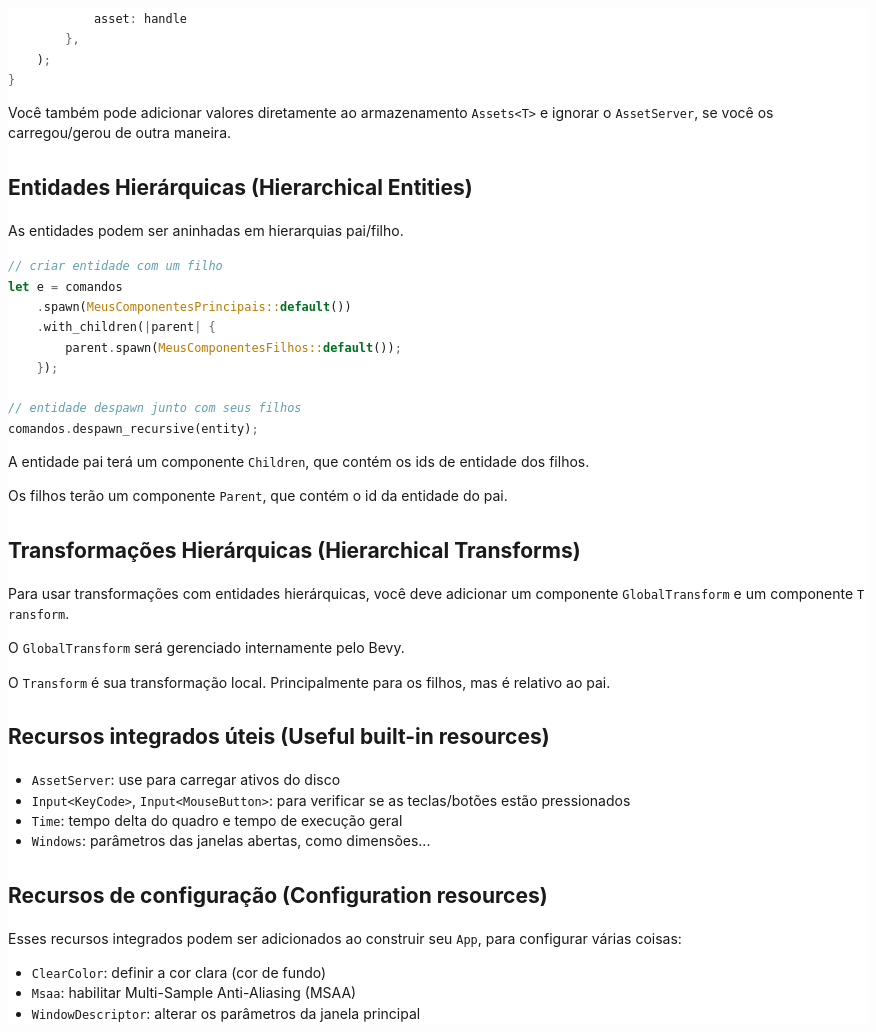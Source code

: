 ```rust
            asset: handle
        },
    );
}
```

Você também pode adicionar valores diretamente ao armazenamento `Assets<T>` e ignorar o `AssetServer`, se você os carregou/gerou de outra maneira.

## Entidades Hierárquicas (Hierarchical Entities)

As entidades podem ser aninhadas em hierarquias pai/filho.

```rust
// criar entidade com um filho
let e = comandos
    .spawn(MeusComponentesPrincipais::default())
    .with_children(|parent| {
        parent.spawn(MeusComponentesFilhos::default());
    });

// entidade despawn junto com seus filhos
comandos.despawn_recursive(entity);
```

A entidade pai terá um componente `Children`, que contém os ids de entidade dos filhos.

Os filhos terão um componente `Parent`, que contém o id da entidade do pai.

## Transformações Hierárquicas (Hierarchical Transforms)

Para usar transformações com entidades hierárquicas, você deve adicionar um componente `GlobalTransform` e um componente `Transform`.

O `GlobalTransform` será gerenciado internamente pelo Bevy.

O `Transform` é sua transformação local. Principalmente para os filhos, mas é relativo ao pai.

## Recursos integrados úteis (Useful built-in resources)

 - `AssetServer`: use para carregar ativos do disco
 - `Input<KeyCode>`, `Input<MouseButton>`: para verificar se as teclas/botões estão pressionados
 - `Time`: tempo delta do quadro e tempo de execução geral
 - `Windows`: parâmetros das janelas abertas, como dimensões...

## Recursos de configuração (Configuration resources)

Esses recursos integrados podem ser adicionados ao construir seu `App`, para configurar várias coisas:

 - `ClearColor`: definir a cor clara (cor de fundo)
 - `Msaa`: habilitar Multi-Sample Anti-Aliasing (MSAA)
 - `WindowDescriptor`: alterar os parâmetros da janela principal
